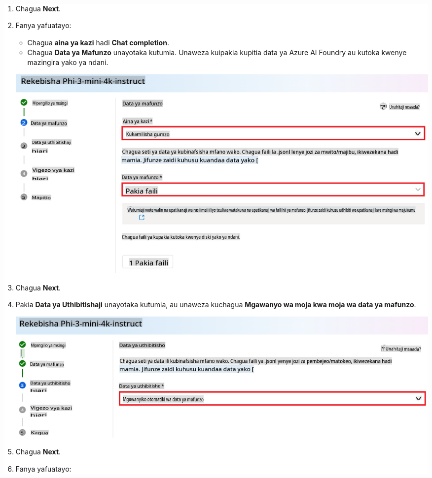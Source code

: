 1. Chagua **Next**.

1. Fanya yafuatayo:

    - Chagua **aina ya kazi** hadi **Chat completion**.
    - Chagua **Data ya Mafunzo** unayotaka kutumia. Unaweza kuipakia kupitia data ya Azure AI Foundry au kutoka kwenye mazingira yako ya ndani.

    ![FineTuneSelect](../../../../translated_images/finetune2.47df1aa177096dbaa01e4d64a06eb3f46a29718817fa706167af3ea01419a32f.sw.png)

1. Chagua **Next**.

1. Pakia **Data ya Uthibitishaji** unayotaka kutumia, au unaweza kuchagua **Mgawanyo wa moja kwa moja wa data ya mafunzo**.

    ![FineTuneSelect](../../../../translated_images/finetune3.e887e47240626c31f969532610c965594635c91cf3f94639fa60fb5d2bbd8f93.sw.png)

1. Chagua **Next**.

1. Fanya yafuatayo:
